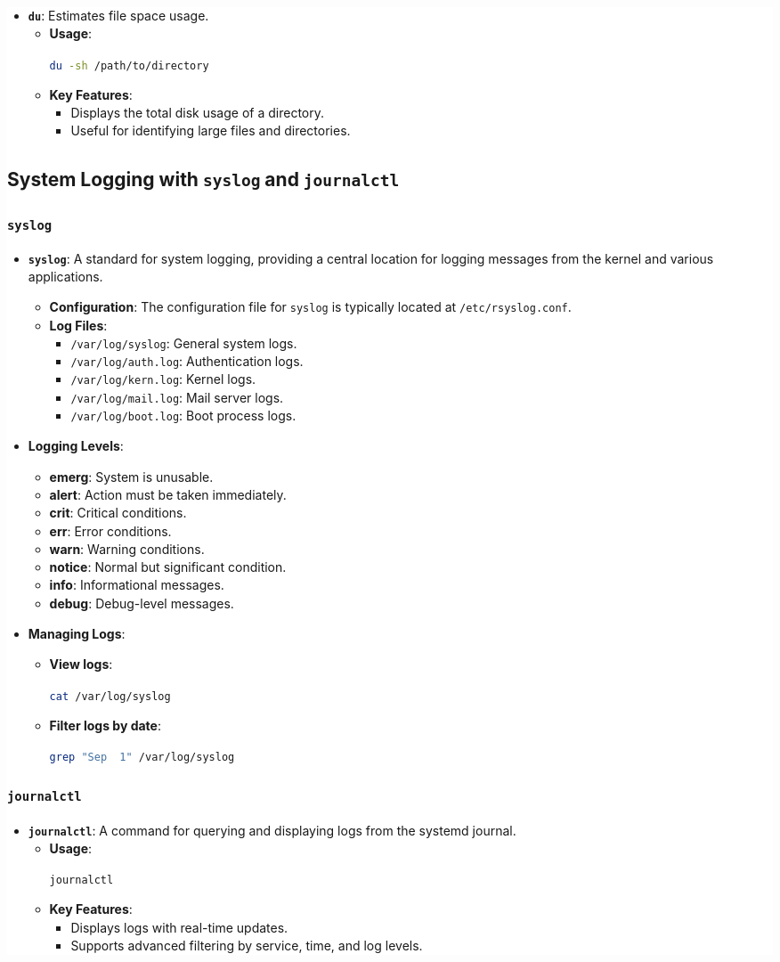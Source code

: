 - **`du`**: Estimates file space usage.
  - **Usage**: 
    ```bash
    du -sh /path/to/directory
    ```
  - **Key Features**:
    - Displays the total disk usage of a directory.
    - Useful for identifying large files and directories.

## System Logging with `syslog` and `journalctl`

### `syslog`

- **`syslog`**: A standard for system logging, providing a central location for logging messages from the kernel and various applications.
  - **Configuration**: The configuration file for `syslog` is typically located at `/etc/rsyslog.conf`.
  - **Log Files**:
    - `/var/log/syslog`: General system logs.
    - `/var/log/auth.log`: Authentication logs.
    - `/var/log/kern.log`: Kernel logs.
    - `/var/log/mail.log`: Mail server logs.
    - `/var/log/boot.log`: Boot process logs.

- **Logging Levels**:
  - **emerg**: System is unusable.
  - **alert**: Action must be taken immediately.
  - **crit**: Critical conditions.
  - **err**: Error conditions.
  - **warn**: Warning conditions.
  - **notice**: Normal but significant condition.
  - **info**: Informational messages.
  - **debug**: Debug-level messages.

- **Managing Logs**:
  - **View logs**:
    ```bash
    cat /var/log/syslog
    ```
  - **Filter logs by date**:
    ```bash
    grep "Sep  1" /var/log/syslog
    ```

### `journalctl`

- **`journalctl`**: A command for querying and displaying logs from the systemd journal.
  - **Usage**: 
    ```bash
    journalctl
    ```
  - **Key Features**:
    - Displays logs with real-time updates.
    - Supports advanced filtering by service, time, and log levels.
